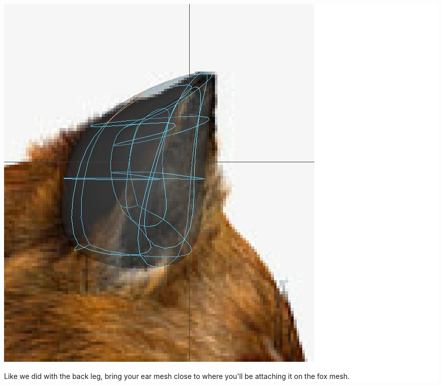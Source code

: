 ![](ear13.jpg)

Like we did with the back leg, bring your ear mesh close to where you'll be attaching it on the fox mesh.